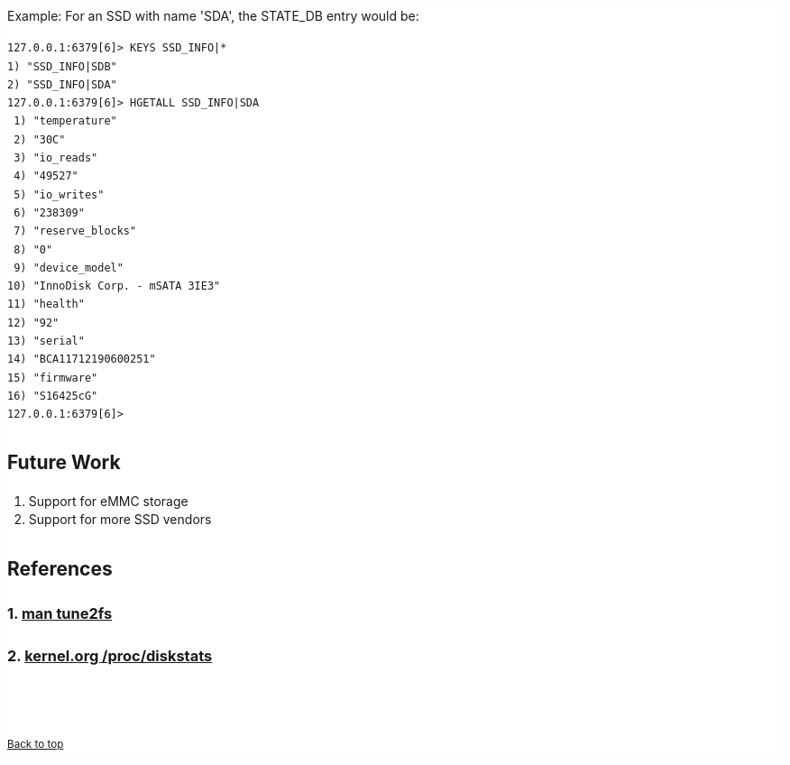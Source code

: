 Example: For an SSD with name 'SDA', the STATE_DB entry would be:

```
127.0.0.1:6379[6]> KEYS SSD_INFO|*
1) "SSD_INFO|SDB"
2) "SSD_INFO|SDA"
127.0.0.1:6379[6]> HGETALL SSD_INFO|SDA
 1) "temperature"
 2) "30C"
 3) "io_reads"
 4) "49527"
 5) "io_writes"
 6) "238309"
 7) "reserve_blocks"
 8) "0"
 9) "device_model"
10) "InnoDisk Corp. - mSATA 3IE3"
11) "health"
12) "92"
13) "serial"
14) "BCA11712190600251"
15) "firmware"
16) "S16425cG"
127.0.0.1:6379[6]> 
```

## Future Work

1. Support for eMMC storage
2. Support for more SSD vendors

## References

### 1. [man tune2fs](https://linux.die.net/man/8/tune2f)
### 2. [kernel.org /proc/diskstats](https://www.kernel.org/doc/Documentation/ABI/testing/procfs-diskstats)

<br><br><br>
<sup>[Back to top](#1-overview)</sup>